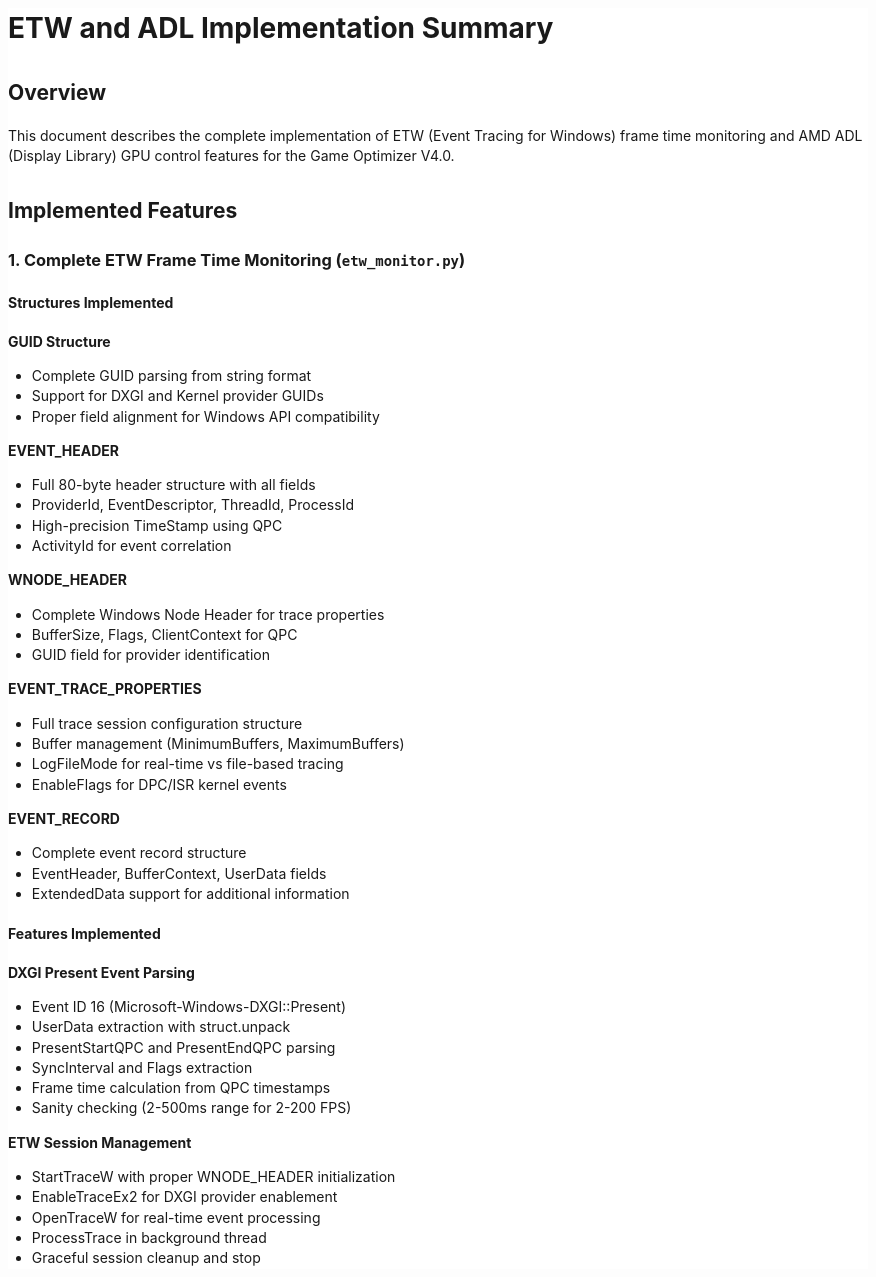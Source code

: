 # ETW and ADL Implementation Summary

## Overview

This document describes the complete implementation of ETW (Event Tracing for Windows) frame time monitoring and AMD ADL (Display Library) GPU control features for the Game Optimizer V4.0.

## Implemented Features

### 1. Complete ETW Frame Time Monitoring (`etw_monitor.py`)

#### Structures Implemented

**GUID Structure**
- Complete GUID parsing from string format
- Support for DXGI and Kernel provider GUIDs
- Proper field alignment for Windows API compatibility

**EVENT_HEADER**
- Full 80-byte header structure with all fields
- ProviderId, EventDescriptor, ThreadId, ProcessId
- High-precision TimeStamp using QPC
- ActivityId for event correlation

**WNODE_HEADER**
- Complete Windows Node Header for trace properties
- BufferSize, Flags, ClientContext for QPC
- GUID field for provider identification

**EVENT_TRACE_PROPERTIES**
- Full trace session configuration structure
- Buffer management (MinimumBuffers, MaximumBuffers)
- LogFileMode for real-time vs file-based tracing
- EnableFlags for DPC/ISR kernel events

**EVENT_RECORD**
- Complete event record structure
- EventHeader, BufferContext, UserData fields
- ExtendedData support for additional information

#### Features Implemented

**DXGI Present Event Parsing**
- Event ID 16 (Microsoft-Windows-DXGI::Present)
- UserData extraction with struct.unpack
- PresentStartQPC and PresentEndQPC parsing
- SyncInterval and Flags extraction
- Frame time calculation from QPC timestamps
- Sanity checking (2-500ms range for 2-200 FPS)

**ETW Session Management**
- StartTraceW with proper WNODE_HEADER initialization
- EnableTraceEx2 for DXGI provider enablement
- OpenTraceW for real-time event processing
- ProcessTrace in background thread
- Graceful session cleanup and stop
